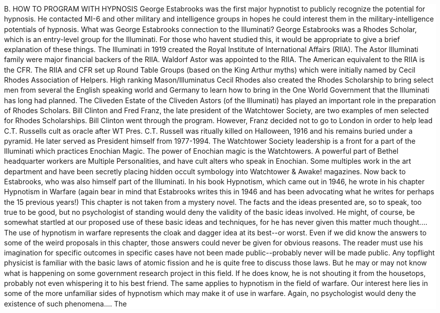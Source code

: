 B.
HOW TO PROGRAM WITH HYPNOSIS
George
Estabrooks was the first major hypnotist to publicly recognize the
potential for hypnosis. He contacted MI-6 and other military and
intelligence groups in hopes he could interest them in the
military-intelligence potentials of hypnosis. What was George Estabrooks
connection to the Illuminati? George Estabrooks was a Rhodes Scholar,
which is an entry-level group for the Illuminati. For those who havent
studied this, it would be appropriate to give a brief explanation of
these things.
The Illuminati in 1919 created the Royal Institute of
International Affairs (RIIA). The
Astor Illuminati family were major
financial backers of the RIIA.
Waldorf Astor was appointed to the RIIA.
The American equivalent to the RIIA is the
CFR. The RIIA and CFR set up
Round Table Groups (based on the King Arthur myths) which were initially
named by Cecil Rhodes Association of Helpers. High ranking
Mason/Illuminatus Cecil Rhodes also created the Rhodes Scholarship to
bring select men from several the English speaking world and Germany to
learn how to bring in the One World Government that the Illuminati has
long had planned. The Cliveden Estate of the Cliveden Astors (of the
Illuminati) has played an important role in the preparation of Rhodes
Scholars. Bill Clinton and Fred Franz, the late president of the
Watchtower Society, are two examples of men selected for Rhodes
Scholarships. Bill Clinton went through the program.
However, Franz
decided not to go to London in order to help lead C.T. Russells cult as
oracle after WT Pres. C.T. Russell was ritually killed on Halloween,
1916 and his remains buried under a pyramid. He later served as
President himself from 1977-1994. The
Watchtower Society leadership is a
front for a part of the Illuminati which practices Enochian Magic. The
power of Enochian magic is the Watchtowers. A powerful part of Bethel
headquarter workers are Multiple Personalities, and have cult alters who
speak in Enochian. Some multiples work in the art department and have
been secretly placing hidden occult symbology into Watchtower &
Awake! magazines. Now back to Estabrooks, who was also himself part
of the Illuminati. In his book Hypnotism, which came out in 1946,
he wrote in his chapter Hypnotism in Warfare (again bear in mind that
Estabrooks writes this in 1946 and has been advocating what he writes
for perhaps the 15 previous years!)
This chapter is not taken from a
mystery novel. The facts and the ideas presented are, so to speak, too
true to be good, but no psychologist of standing would deny the validity
of the basic ideas involved. He might, of course, be somewhat startled
at our proposed use of these basic ideas and techniques, for he has
never given this matter much thought.... The use of hypnotism in warfare
represents the cloak and dagger idea at its best--or worst. Even if we
did know the answers to some of the weird proposals in this chapter,
those answers could never be given for obvious reasons. The reader must
use his imagination for specific outcomes in specific cases have not
been made public--probably never will be made public. Any topflight
physicist is familiar with the basic laws of atomic fission and he is
quite free to discuss those laws. But he may or may not know what is
happening on some government research project in this field. If he does
know, he is not shouting it from the housetops, probably not even
whispering it to his best friend. The same applies to hypnotism in the
field of warfare. Our interest here lies in some of the more unfamiliar
sides of hypnotism which may make it of use in warfare. Again, no
psychologist would deny the existence of such phenomena....
The